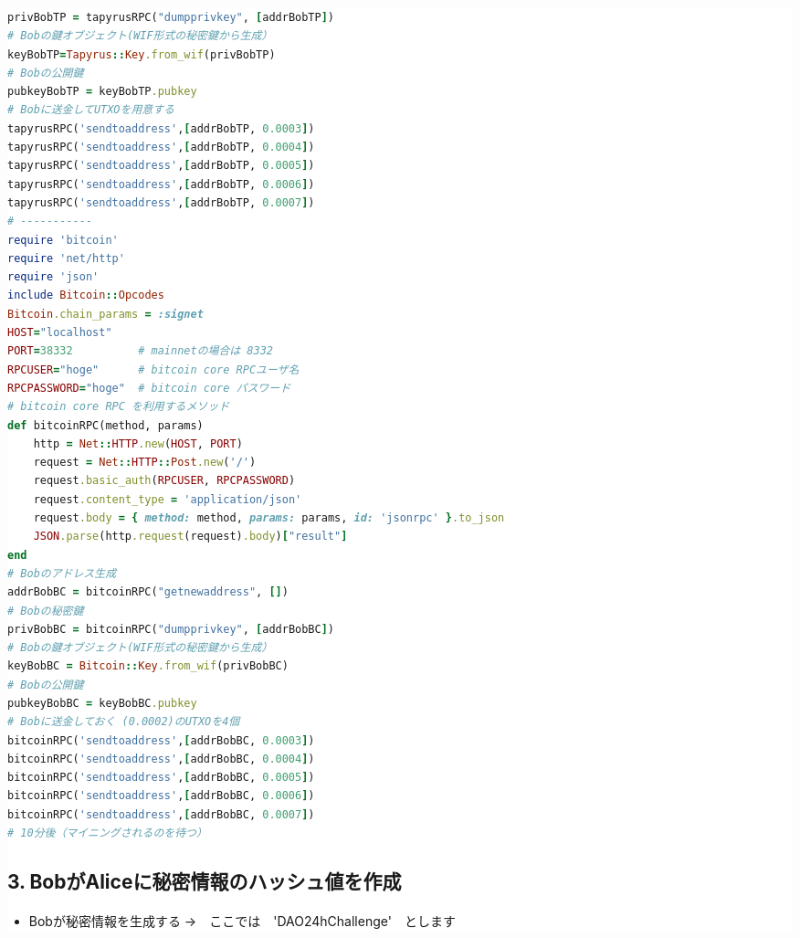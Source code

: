 ```ruby
privBobTP = tapyrusRPC("dumpprivkey", [addrBobTP])
# Bobの鍵オブジェクト(WIF形式の秘密鍵から生成）
keyBobTP=Tapyrus::Key.from_wif(privBobTP)
# Bobの公開鍵
pubkeyBobTP = keyBobTP.pubkey
# Bobに送金してUTXOを用意する
tapyrusRPC('sendtoaddress',[addrBobTP, 0.0003])
tapyrusRPC('sendtoaddress',[addrBobTP, 0.0004])
tapyrusRPC('sendtoaddress',[addrBobTP, 0.0005])
tapyrusRPC('sendtoaddress',[addrBobTP, 0.0006])
tapyrusRPC('sendtoaddress',[addrBobTP, 0.0007])
# -----------
require 'bitcoin'
require 'net/http'
require 'json'
include Bitcoin::Opcodes
Bitcoin.chain_params = :signet
HOST="localhost"
PORT=38332          # mainnetの場合は 8332
RPCUSER="hoge"      # bitcoin core RPCユーザ名
RPCPASSWORD="hoge"  # bitcoin core パスワード
# bitcoin core RPC を利用するメソッド
def bitcoinRPC(method, params)
    http = Net::HTTP.new(HOST, PORT)
    request = Net::HTTP::Post.new('/')
    request.basic_auth(RPCUSER, RPCPASSWORD)
    request.content_type = 'application/json'
    request.body = { method: method, params: params, id: 'jsonrpc' }.to_json
    JSON.parse(http.request(request).body)["result"]
end
# Bobのアドレス生成
addrBobBC = bitcoinRPC("getnewaddress", [])
# Bobの秘密鍵
privBobBC = bitcoinRPC("dumpprivkey", [addrBobBC])
# Bobの鍵オブジェクト(WIF形式の秘密鍵から生成）
keyBobBC = Bitcoin::Key.from_wif(privBobBC)
# Bobの公開鍵
pubkeyBobBC = keyBobBC.pubkey
# Bobに送金しておく (0.0002)のUTXOを4個
bitcoinRPC('sendtoaddress',[addrBobBC, 0.0003])
bitcoinRPC('sendtoaddress',[addrBobBC, 0.0004])
bitcoinRPC('sendtoaddress',[addrBobBC, 0.0005])
bitcoinRPC('sendtoaddress',[addrBobBC, 0.0006])
bitcoinRPC('sendtoaddress',[addrBobBC, 0.0007])
# 10分後（マイニングされるのを待つ）
```

## 3. BobがAliceに秘密情報のハッシュ値を作成

* Bobが秘密情報を生成する →　ここでは　'DAO24hChallenge'　とします
